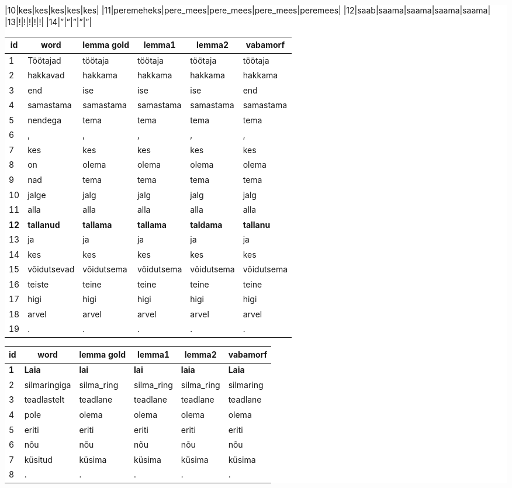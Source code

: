 |10|kes|kes|kes|kes|kes|
|11|peremeheks|pere_mees|pere_mees|pere_mees|peremees|
|12|saab|saama|saama|saama|saama|
|13|!|!|!|!|!|
|14|”|”|”|”|”|


|id|word|lemma gold|lemma1|lemma2|vabamorf|
|--|--|--|--|--|--|
|1|Töötajad|töötaja|töötaja|töötaja|töötaja|
|2|hakkavad|hakkama|hakkama|hakkama|hakkama|
|3|end|ise|ise|ise|end|
|4|samastama|samastama|samastama|samastama|samastama|
|5|nendega|tema|tema|tema|tema|
|6|,|,|,|,|,|
|7|kes|kes|kes|kes|kes|
|8|on|olema|olema|olema|olema|
|9|nad|tema|tema|tema|tema|
|10|jalge|jalg|jalg|jalg|jalg|
|11|alla|alla|alla|alla|alla|
|**12**|**tallanud**|**tallama**|**tallama**|**taldama**|**tallanu**|
|13|ja|ja|ja|ja|ja|
|14|kes|kes|kes|kes|kes|
|15|võidutsevad|võidutsema|võidutsema|võidutsema|võidutsema|
|16|teiste|teine|teine|teine|teine|
|17|higi|higi|higi|higi|higi|
|18|arvel|arvel|arvel|arvel|arvel|
|19|.|.|.|.|.|


|id|word|lemma gold|lemma1|lemma2|vabamorf|
|--|--|--|--|--|--|
|**1**|**Laia**|**lai**|**lai**|**laia**|**Laia**|
|2|silmaringiga|silma_ring|silma_ring|silma_ring|silmaring|
|3|teadlastelt|teadlane|teadlane|teadlane|teadlane|
|4|pole|olema|olema|olema|olema|
|5|eriti|eriti|eriti|eriti|eriti|
|6|nõu|nõu|nõu|nõu|nõu|
|7|küsitud|küsima|küsima|küsima|küsima|küsitud|
|8|.|.|.|.|.|

